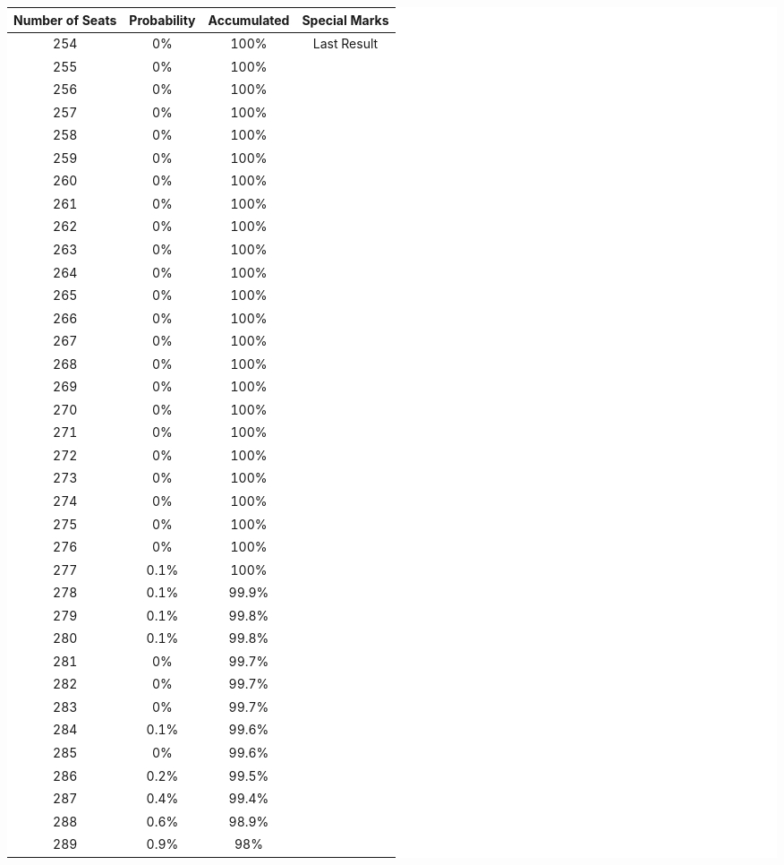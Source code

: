 | Number of Seats | Probability | Accumulated | Special Marks |
|:---------------:|:-----------:|:-----------:|:-------------:|
| 254 | 0% | 100% | Last Result |
| 255 | 0% | 100% |  |
| 256 | 0% | 100% |  |
| 257 | 0% | 100% |  |
| 258 | 0% | 100% |  |
| 259 | 0% | 100% |  |
| 260 | 0% | 100% |  |
| 261 | 0% | 100% |  |
| 262 | 0% | 100% |  |
| 263 | 0% | 100% |  |
| 264 | 0% | 100% |  |
| 265 | 0% | 100% |  |
| 266 | 0% | 100% |  |
| 267 | 0% | 100% |  |
| 268 | 0% | 100% |  |
| 269 | 0% | 100% |  |
| 270 | 0% | 100% |  |
| 271 | 0% | 100% |  |
| 272 | 0% | 100% |  |
| 273 | 0% | 100% |  |
| 274 | 0% | 100% |  |
| 275 | 0% | 100% |  |
| 276 | 0% | 100% |  |
| 277 | 0.1% | 100% |  |
| 278 | 0.1% | 99.9% |  |
| 279 | 0.1% | 99.8% |  |
| 280 | 0.1% | 99.8% |  |
| 281 | 0% | 99.7% |  |
| 282 | 0% | 99.7% |  |
| 283 | 0% | 99.7% |  |
| 284 | 0.1% | 99.6% |  |
| 285 | 0% | 99.6% |  |
| 286 | 0.2% | 99.5% |  |
| 287 | 0.4% | 99.4% |  |
| 288 | 0.6% | 98.9% |  |
| 289 | 0.9% | 98% |  |